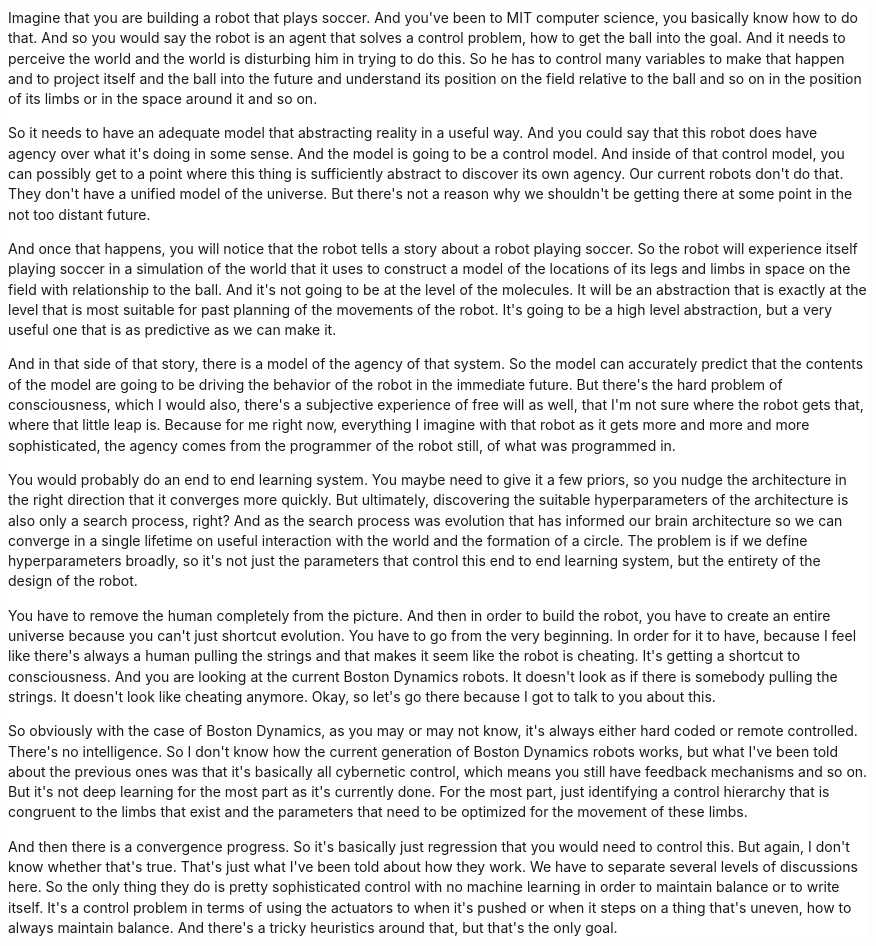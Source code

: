 Imagine that you are building a robot that plays soccer. And you've been to MIT computer science, you basically know how to do that. And so you would say the robot is an agent that solves a control problem, how to get the ball into the goal. And it needs to perceive the world and the world is disturbing him in trying to do this. So he has to control many variables to make that happen and to project itself and the ball into the future and understand its position on the field relative to the ball and so on in the position of its limbs or in the space around it and so on.

So it needs to have an adequate model that abstracting reality in a useful way. And you could say that this robot does have agency over what it's doing in some sense. And the model is going to be a control model. And inside of that control model, you can possibly get to a point where this thing is sufficiently abstract to discover its own agency. Our current robots don't do that. They don't have a unified model of the universe. But there's not a reason why we shouldn't be getting there at some point in the not too distant future.

And once that happens, you will notice that the robot tells a story about a robot playing soccer. So the robot will experience itself playing soccer in a simulation of the world that it uses to construct a model of the locations of its legs and limbs in space on the field with relationship to the ball. And it's not going to be at the level of the molecules. It will be an abstraction that is exactly at the level that is most suitable for past planning of the movements of the robot. It's going to be a high level abstraction, but a very useful one that is as predictive as we can make it.

And in that side of that story, there is a model of the agency of that system. So the model can accurately predict that the contents of the model are going to be driving the behavior of the robot in the immediate future. But there's the hard problem of consciousness, which I would also, there's a subjective experience of free will as well, that I'm not sure where the robot gets that, where that little leap is. Because for me right now, everything I imagine with that robot as it gets more and more and more sophisticated, the agency comes from the programmer of the robot still, of what was programmed in.

You would probably do an end to end learning system. You maybe need to give it a few priors, so you nudge the architecture in the right direction that it converges more quickly. But ultimately, discovering the suitable hyperparameters of the architecture is also only a search process, right? And as the search process was evolution that has informed our brain architecture so we can converge in a single lifetime on useful interaction with the world and the formation of a circle. The problem is if we define hyperparameters broadly, so it's not just the parameters that control this end to end learning system, but the entirety of the design of the robot.

You have to remove the human completely from the picture. And then in order to build the robot, you have to create an entire universe because you can't just shortcut evolution. You have to go from the very beginning. In order for it to have, because I feel like there's always a human pulling the strings and that makes it seem like the robot is cheating. It's getting a shortcut to consciousness. And you are looking at the current Boston Dynamics robots. It doesn't look as if there is somebody pulling the strings. It doesn't look like cheating anymore. Okay, so let's go there because I got to talk to you about this.

So obviously with the case of Boston Dynamics, as you may or may not know, it's always either hard coded or remote controlled. There's no intelligence. So I don't know how the current generation of Boston Dynamics robots works, but what I've been told about the previous ones was that it's basically all cybernetic control, which means you still have feedback mechanisms and so on. But it's not deep learning for the most part as it's currently done. For the most part, just identifying a control hierarchy that is congruent to the limbs that exist and the parameters that need to be optimized for the movement of these limbs.

And then there is a convergence progress. So it's basically just regression that you would need to control this. But again, I don't know whether that's true. That's just what I've been told about how they work. We have to separate several levels of discussions here. So the only thing they do is pretty sophisticated control with no machine learning in order to maintain balance or to write itself. It's a control problem in terms of using the actuators to when it's pushed or when it steps on a thing that's uneven, how to always maintain balance. And there's a tricky heuristics around that, but that's the only goal.

